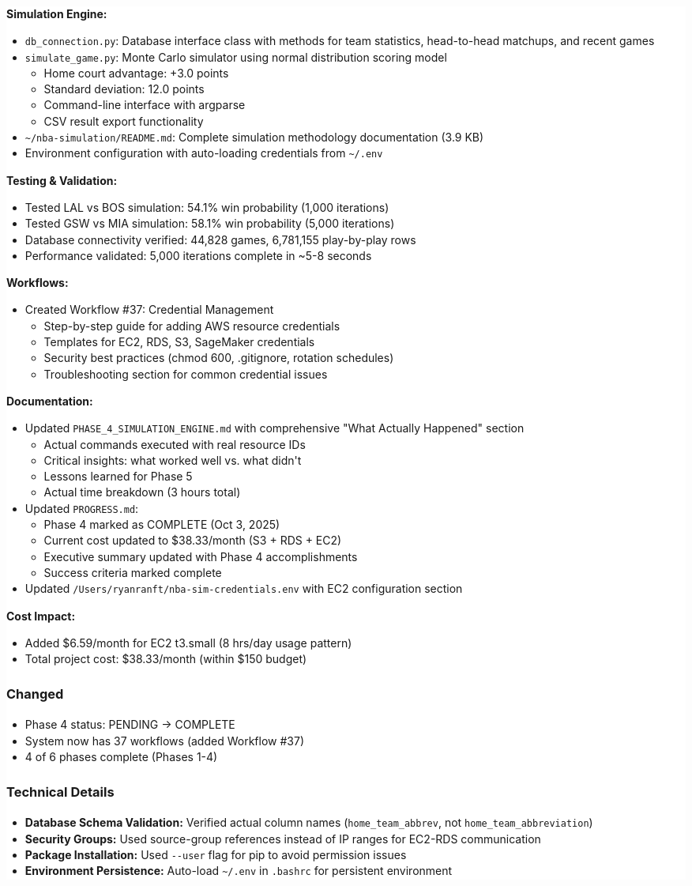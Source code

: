 **Simulation Engine:**
- `db_connection.py`: Database interface class with methods for team statistics, head-to-head matchups, and recent games
- `simulate_game.py`: Monte Carlo simulator using normal distribution scoring model
  - Home court advantage: +3.0 points
  - Standard deviation: 12.0 points
  - Command-line interface with argparse
  - CSV result export functionality
- `~/nba-simulation/README.md`: Complete simulation methodology documentation (3.9 KB)
- Environment configuration with auto-loading credentials from `~/.env`

**Testing & Validation:**
- Tested LAL vs BOS simulation: 54.1% win probability (1,000 iterations)
- Tested GSW vs MIA simulation: 58.1% win probability (5,000 iterations)
- Database connectivity verified: 44,828 games, 6,781,155 play-by-play rows
- Performance validated: 5,000 iterations complete in ~5-8 seconds

**Workflows:**
- Created Workflow #37: Credential Management
  - Step-by-step guide for adding AWS resource credentials
  - Templates for EC2, RDS, S3, SageMaker credentials
  - Security best practices (chmod 600, .gitignore, rotation schedules)
  - Troubleshooting section for common credential issues

**Documentation:**
- Updated `PHASE_4_SIMULATION_ENGINE.md` with comprehensive "What Actually Happened" section
  - Actual commands executed with real resource IDs
  - Critical insights: what worked well vs. what didn't
  - Lessons learned for Phase 5
  - Actual time breakdown (3 hours total)
- Updated `PROGRESS.md`:
  - Phase 4 marked as COMPLETE (Oct 3, 2025)
  - Current cost updated to $38.33/month (S3 + RDS + EC2)
  - Executive summary updated with Phase 4 accomplishments
  - Success criteria marked complete
- Updated `/Users/ryanranft/nba-sim-credentials.env` with EC2 configuration section

**Cost Impact:**
- Added $6.59/month for EC2 t3.small (8 hrs/day usage pattern)
- Total project cost: $38.33/month (within $150 budget)

### Changed
- Phase 4 status: PENDING → COMPLETE
- System now has 37 workflows (added Workflow #37)
- 4 of 6 phases complete (Phases 1-4)

### Technical Details
- **Database Schema Validation:** Verified actual column names (`home_team_abbrev`, not `home_team_abbreviation`)
- **Security Groups:** Used source-group references instead of IP ranges for EC2-RDS communication
- **Package Installation:** Used `--user` flag for pip to avoid permission issues
- **Environment Persistence:** Auto-load `~/.env` in `.bashrc` for persistent environment
